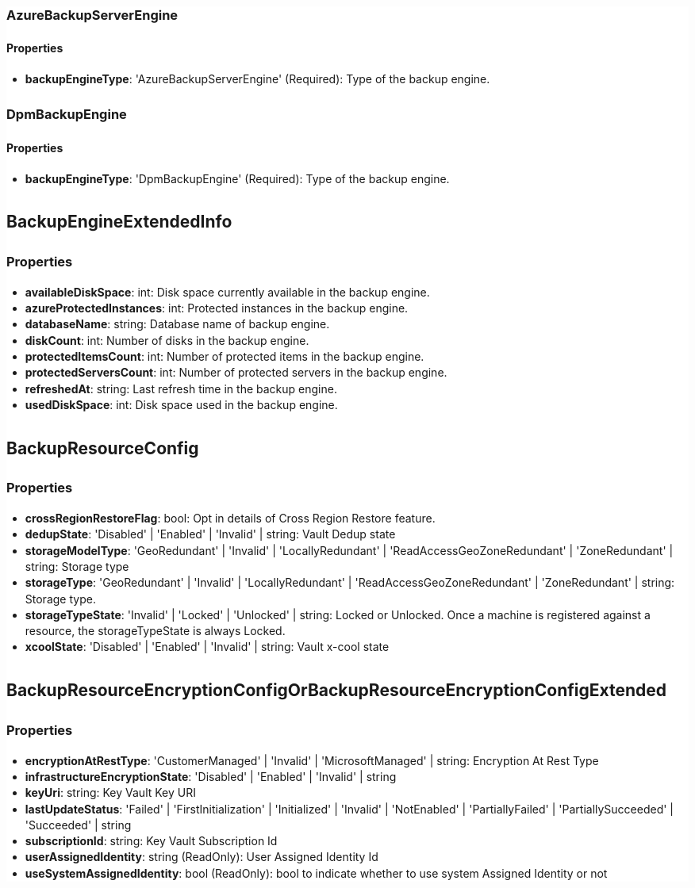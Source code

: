 ### AzureBackupServerEngine
#### Properties
* **backupEngineType**: 'AzureBackupServerEngine' (Required): Type of the backup engine.

### DpmBackupEngine
#### Properties
* **backupEngineType**: 'DpmBackupEngine' (Required): Type of the backup engine.


## BackupEngineExtendedInfo
### Properties
* **availableDiskSpace**: int: Disk space currently available in the backup engine.
* **azureProtectedInstances**: int: Protected instances in the backup engine.
* **databaseName**: string: Database name of backup engine.
* **diskCount**: int: Number of disks in the backup engine.
* **protectedItemsCount**: int: Number of protected items in the backup engine.
* **protectedServersCount**: int: Number of protected servers in the backup engine.
* **refreshedAt**: string: Last refresh time in the backup engine.
* **usedDiskSpace**: int: Disk space used in the backup engine.

## BackupResourceConfig
### Properties
* **crossRegionRestoreFlag**: bool: Opt in details of Cross Region Restore feature.
* **dedupState**: 'Disabled' | 'Enabled' | 'Invalid' | string: Vault Dedup state
* **storageModelType**: 'GeoRedundant' | 'Invalid' | 'LocallyRedundant' | 'ReadAccessGeoZoneRedundant' | 'ZoneRedundant' | string: Storage type
* **storageType**: 'GeoRedundant' | 'Invalid' | 'LocallyRedundant' | 'ReadAccessGeoZoneRedundant' | 'ZoneRedundant' | string: Storage type.
* **storageTypeState**: 'Invalid' | 'Locked' | 'Unlocked' | string: Locked or Unlocked. Once a machine is registered against a resource, the storageTypeState is always Locked.
* **xcoolState**: 'Disabled' | 'Enabled' | 'Invalid' | string: Vault x-cool state

## BackupResourceEncryptionConfigOrBackupResourceEncryptionConfigExtended
### Properties
* **encryptionAtRestType**: 'CustomerManaged' | 'Invalid' | 'MicrosoftManaged' | string: Encryption At Rest Type
* **infrastructureEncryptionState**: 'Disabled' | 'Enabled' | 'Invalid' | string
* **keyUri**: string: Key Vault Key URI
* **lastUpdateStatus**: 'Failed' | 'FirstInitialization' | 'Initialized' | 'Invalid' | 'NotEnabled' | 'PartiallyFailed' | 'PartiallySucceeded' | 'Succeeded' | string
* **subscriptionId**: string: Key Vault Subscription Id
* **userAssignedIdentity**: string (ReadOnly): User Assigned Identity Id
* **useSystemAssignedIdentity**: bool (ReadOnly): bool to indicate whether to use system Assigned Identity or not
